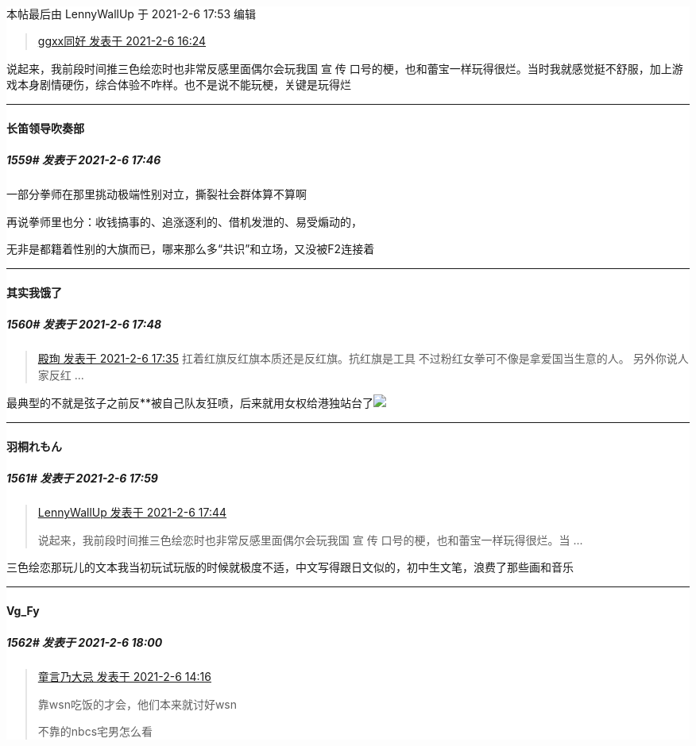  本帖最后由 LennyWallUp 于 2021-2-6 17:53 编辑 
<blockquote><a href="httphttps://bbs.saraba1st.com/2b/forum.php?mod=redirect&amp;goto=findpost&amp;pid=50257135&amp;ptid=1986146" target="_blank">ggxx同好 发表于 2021-2-6 16:24</a></blockquote>
说起来，我前段时间推三色绘恋时也非常反感里面偶尔会玩我国 宣 传 口号的梗，也和蕾宝一样玩得很烂。当时我就感觉挺不舒服，加上游戏本身剧情硬伤，综合体验不咋样。也不是说不能玩梗，关键是玩得烂


-----

####  长笛领导吹奏部  
##### 1559#       发表于 2021-2-6 17:46


一部分拳师在那里挑动极端性别对立，撕裂社会群体算不算啊

再说拳师里也分：收钱搞事的、追涨逐利的、借机发泄的、易受煽动的，

无非是都籍着性别的大旗而已，哪来那么多“共识”和立场，又没被F2连接着


-----

####  其实我饿了  
##### 1560#       发表于 2021-2-6 17:48


<blockquote><a href="httphttps://bbs.saraba1st.com/2b/forum.php?mod=redirect&amp;goto=findpost&amp;pid=50257746&amp;ptid=1986146" target="_blank">殿珣 发表于 2021-2-6 17:35</a>
扛着红旗反红旗本质还是反红旗。抗红旗是工具
不过粉红女拳可不像是拿爱国当生意的人。
另外你说人家反红 ...</blockquote>
最典型的不就是弦子之前反**被自己队友狂喷，后来就用女权给港独站台了<img src="https://static.saraba1st.com/image/smiley/face2017/037.png" referrerpolicy="no-referrer">


-----

####  羽桐れもん  
##### 1561#       发表于 2021-2-6 17:59


<blockquote><a href="httphttps://bbs.saraba1st.com/2b/forum.php?mod=redirect&amp;goto=findpost&amp;pid=50257819&amp;ptid=1986146" target="_blank">LennyWallUp 发表于 2021-2-6 17:44</a>

说起来，我前段时间推三色绘恋时也非常反感里面偶尔会玩我国 宣 传 口号的梗，也和蕾宝一样玩得很烂。当 ...</blockquote>
三色绘恋那玩儿的文本我当初玩试玩版的时候就极度不适，中文写得跟日文似的，初中生文笔，浪费了那些画和音乐


-----

####  Vg_Fy  
##### 1562#       发表于 2021-2-6 18:00


<blockquote><a href="httphttps://bbs.saraba1st.com/2b/forum.php?mod=redirect&amp;goto=findpost&amp;pid=50256212&amp;ptid=1986146" target="_blank">童言乃大忌 发表于 2021-2-6 14:16</a>

靠wsn吃饭的才会，他们本来就讨好wsn

不靠的nbcs宅男怎么看
